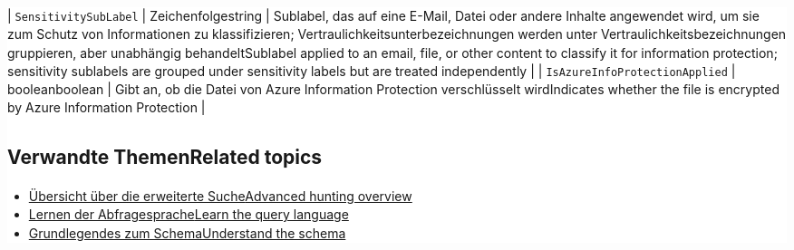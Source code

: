 | `SensitivitySubLabel` | <span data-ttu-id="73fcb-193">Zeichenfolge</span><span class="sxs-lookup"><span data-stu-id="73fcb-193">string</span></span> | <span data-ttu-id="73fcb-194">Sublabel, das auf eine E-Mail, Datei oder andere Inhalte angewendet wird, um sie zum Schutz von Informationen zu klassifizieren; Vertraulichkeitsunterbezeichnungen werden unter Vertraulichkeitsbezeichnungen gruppieren, aber unabhängig behandelt</span><span class="sxs-lookup"><span data-stu-id="73fcb-194">Sublabel applied to an email, file, or other content to classify it for information protection; sensitivity sublabels are grouped under sensitivity labels but are treated independently</span></span> |
| `IsAzureInfoProtectionApplied` | <span data-ttu-id="73fcb-195">boolean</span><span class="sxs-lookup"><span data-stu-id="73fcb-195">boolean</span></span> | <span data-ttu-id="73fcb-196">Gibt an, ob die Datei von Azure Information Protection verschlüsselt wird</span><span class="sxs-lookup"><span data-stu-id="73fcb-196">Indicates whether the file is encrypted by Azure Information Protection</span></span> |

## <a name="related-topics"></a><span data-ttu-id="73fcb-197">Verwandte Themen</span><span class="sxs-lookup"><span data-stu-id="73fcb-197">Related topics</span></span>
- [<span data-ttu-id="73fcb-198">Übersicht über die erweiterte Suche</span><span class="sxs-lookup"><span data-stu-id="73fcb-198">Advanced hunting overview</span></span>](advanced-hunting-overview.md)
- [<span data-ttu-id="73fcb-199">Lernen der Abfragesprache</span><span class="sxs-lookup"><span data-stu-id="73fcb-199">Learn the query language</span></span>](advanced-hunting-query-language.md)
- [<span data-ttu-id="73fcb-200">Grundlegendes zum Schema</span><span class="sxs-lookup"><span data-stu-id="73fcb-200">Understand the schema</span></span>](advanced-hunting-schema-reference.md)
